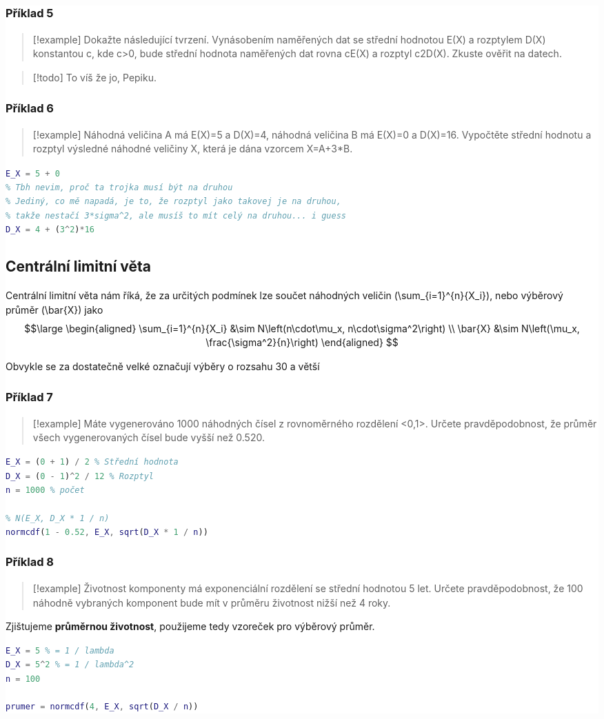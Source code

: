 ### Příklad 5
> [!example] Dokažte následující tvrzení. Vynásobením naměřených dat se střední hodnotou E(X) a rozptylem D(X) konstantou c, kde c>0, bude střední hodnota naměřených dat rovna cE(X) a rozptyl c2D(X). Zkuste ověřit na datech.

> [!todo] To víš že jo, Pepiku.

### Příklad 6
> [!example] Náhodná veličina A má E(X)=5 a D(X)=4, náhodná veličina B má E(X)=0 a D(X)=16. Vypočtěte střední hodnotu a rozptyl výsledné náhodné veličiny X, která je dána vzorcem X=A+3*B.

```matlab
E_X = 5 + 0
% Tbh nevim, proč ta trojka musí být na druhou
% Jediný, co mě napadá, je to, že rozptyl jako takovej je na druhou,
% takže nestačí 3*sigma^2, ale musíš to mít celý na druhou... i guess
D_X = 4 + (3^2)*16
```

## Centrální limitní věta
Centrální limitní věta nám říká, že za určitých podmínek lze součet náhodných veličin \(\sum_{i=1}^{n}{X_i}\), nebo výběrový průměr \(\bar{X}\) jako
$$\large
\begin{aligned}
    \sum_{i=1}^{n}{X_i} &\sim N\left(n\cdot\mu_x, n\cdot\sigma^2\right) \\
    \bar{X} &\sim N\left(\mu_x, \frac{\sigma^2}{n}\right)
\end{aligned}
$$

Obvykle se za dostatečně velké označují výběry o rozsahu 30 a větší

### Příklad 7
> [!example] Máte vygenerováno 1000 náhodných čísel z rovnoměrného rozdělení <0,1>. Určete pravděpodobnost, že průměr všech vygenerovaných čísel bude vyšší než 0.520.

```matlab
E_X = (0 + 1) / 2 % Střední hodnota
D_X = (0 - 1)^2 / 12 % Rozptyl
n = 1000 % počet

% N(E_X, D_X * 1 / n)
normcdf(1 - 0.52, E_X, sqrt(D_X * 1 / n))
```

### Příklad 8
> [!example] Životnost komponenty má exponenciální rozdělení se střední hodnotou 5 let. Určete pravděpodobnost, že 100 náhodně vybraných komponent bude mít v průměru životnost nižší než 4 roky.

Zjištujeme __průměrnou životnost__, použijeme tedy vzoreček pro výběrový průměr.

```matlab
E_X = 5 % = 1 / lambda 
D_X = 5^2 % = 1 / lambda^2
n = 100

prumer = normcdf(4, E_X, sqrt(D_X / n))
```
